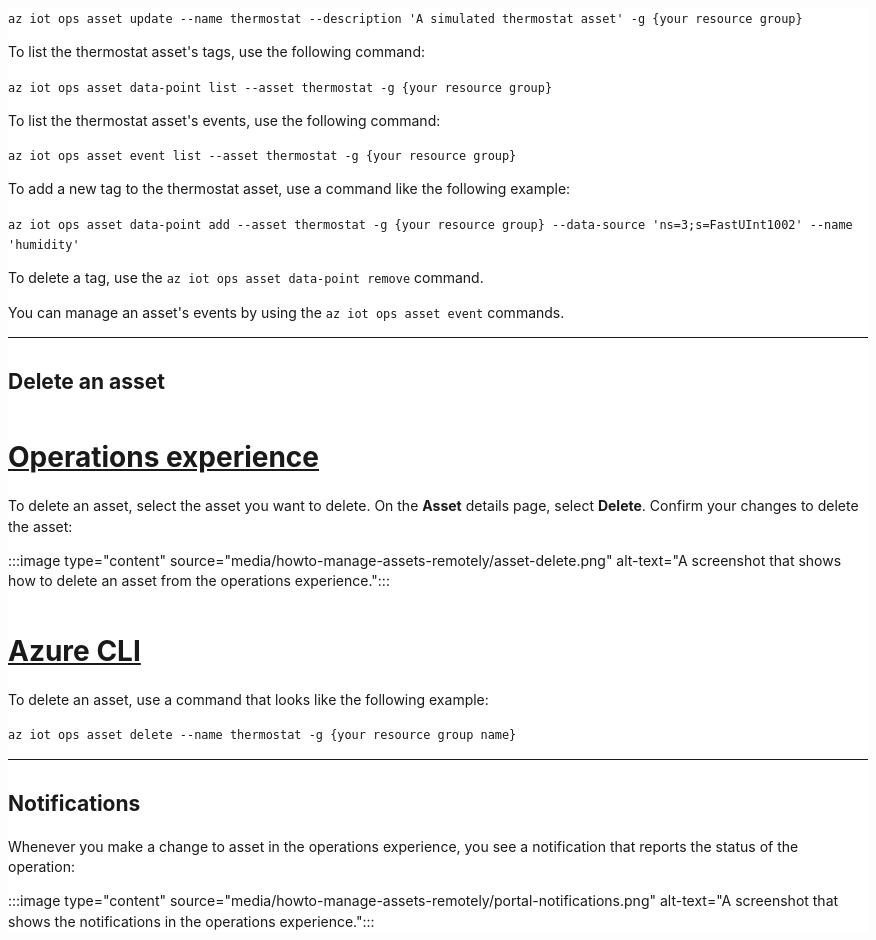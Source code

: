 ```azurecli
az iot ops asset update --name thermostat --description 'A simulated thermostat asset' -g {your resource group}
```

To list the thermostat asset's tags, use the following command:

```azurecli
az iot ops asset data-point list --asset thermostat -g {your resource group}
```

To list the thermostat asset's events, use the following command:

```azurecli
az iot ops asset event list --asset thermostat -g {your resource group}
```

To add a new tag to the thermostat asset, use a command like the following example:

```azurecli
az iot ops asset data-point add --asset thermostat -g {your resource group} --data-source 'ns=3;s=FastUInt1002' --name 'humidity'
```

To delete a tag, use the `az iot ops asset data-point remove` command.

You can manage an asset's events by using the `az iot ops asset event` commands.

---

## Delete an asset

# [Operations experience](#tab/portal)

To delete an asset, select the asset you want to delete. On the **Asset**  details page, select **Delete**. Confirm your changes to delete the asset:

:::image type="content" source="media/howto-manage-assets-remotely/asset-delete.png" alt-text="A screenshot that shows how to delete an asset from the operations experience.":::

# [Azure CLI](#tab/cli)

To delete an asset, use a command that looks like the following example:

```azurecli
az iot ops asset delete --name thermostat -g {your resource group name}
```

---

## Notifications

Whenever you make a change to asset in the operations experience, you see a notification that reports the status of the operation:

:::image type="content" source="media/howto-manage-assets-remotely/portal-notifications.png" alt-text="A screenshot that shows the notifications in the operations experience.":::
